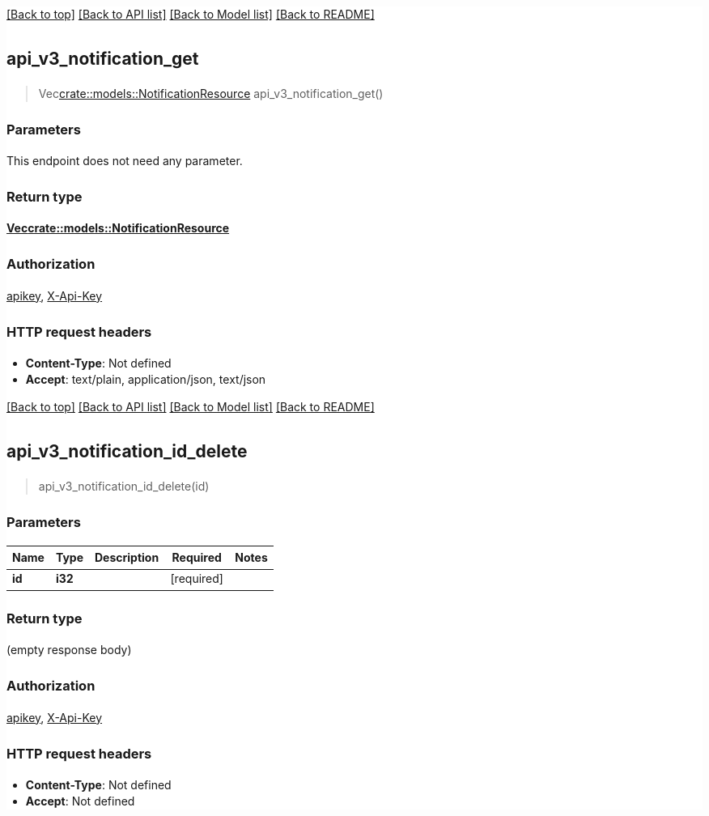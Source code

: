 [[Back to top]](#) [[Back to API list]](../README.md#documentation-for-api-endpoints) [[Back to Model list]](../README.md#documentation-for-models) [[Back to README]](../README.md)


## api_v3_notification_get

> Vec<crate::models::NotificationResource> api_v3_notification_get()


### Parameters

This endpoint does not need any parameter.

### Return type

[**Vec<crate::models::NotificationResource>**](NotificationResource.md)

### Authorization

[apikey](../README.md#apikey), [X-Api-Key](../README.md#X-Api-Key)

### HTTP request headers

- **Content-Type**: Not defined
- **Accept**: text/plain, application/json, text/json

[[Back to top]](#) [[Back to API list]](../README.md#documentation-for-api-endpoints) [[Back to Model list]](../README.md#documentation-for-models) [[Back to README]](../README.md)


## api_v3_notification_id_delete

> api_v3_notification_id_delete(id)


### Parameters


Name | Type | Description  | Required | Notes
------------- | ------------- | ------------- | ------------- | -------------
**id** | **i32** |  | [required] |

### Return type

 (empty response body)

### Authorization

[apikey](../README.md#apikey), [X-Api-Key](../README.md#X-Api-Key)

### HTTP request headers

- **Content-Type**: Not defined
- **Accept**: Not defined

